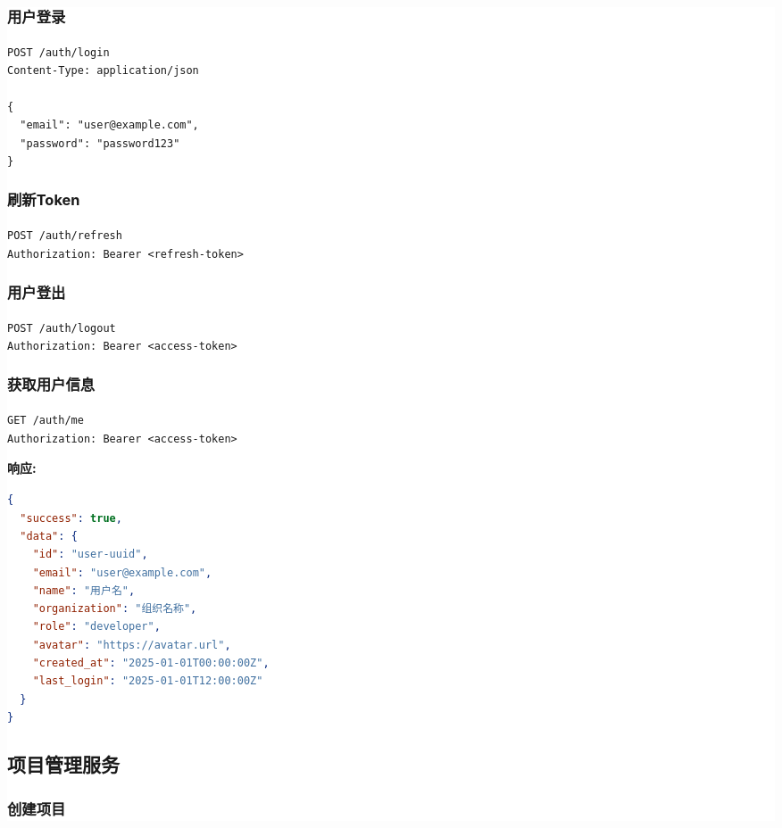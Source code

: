 ### 用户登录

```http
POST /auth/login
Content-Type: application/json

{
  "email": "user@example.com",
  "password": "password123"
}
```

### 刷新Token

```http
POST /auth/refresh
Authorization: Bearer <refresh-token>
```

### 用户登出

```http
POST /auth/logout
Authorization: Bearer <access-token>
```

### 获取用户信息

```http
GET /auth/me
Authorization: Bearer <access-token>
```

**响应:**
```json
{
  "success": true,
  "data": {
    "id": "user-uuid",
    "email": "user@example.com",
    "name": "用户名",
    "organization": "组织名称",
    "role": "developer",
    "avatar": "https://avatar.url",
    "created_at": "2025-01-01T00:00:00Z",
    "last_login": "2025-01-01T12:00:00Z"
  }
}
```

## 项目管理服务

### 创建项目

